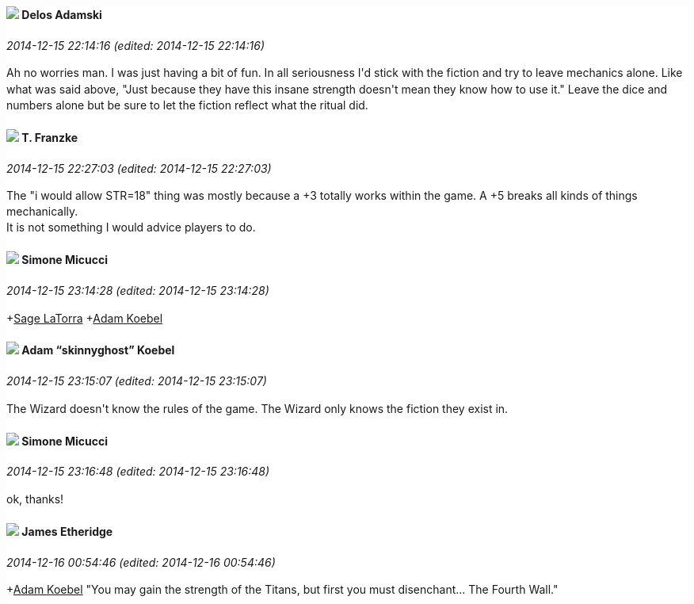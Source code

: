 
<div id='comment z13xsvbogza2xreuj22iwjxp2ri3vvcbi04'>
  <h4><img src='{{site.baseurl}}//images/avatars/112189206383181484786_photo.jpg'> Delos Adamski</h4>
      <p><cite>2014-12-15 22:14:16 (edited: 2014-12-15 22:14:16)</cite></p>
        <p>Ah no worries man. I was just having a bit of fun. In all seriousness I&#39;d stick with the fiction and try to leave mechanics alone. Like what was said above, &quot;Just because they have this insane strength doesn&#39;t mean they know how to use it.&quot; Leave the dice and numbers alone but be sure to let the fiction reflect what the ritual did.</p>
</div>
        

<div id='comment z13xsvbogza2xreuj22iwjxp2ri3vvcbi04'>
  <h4><img src='{{site.baseurl}}//images/avatars/110330901807759406775_photo.jpg'> T. Franzke</h4>
      <p><cite>2014-12-15 22:27:03 (edited: 2014-12-15 22:27:03)</cite></p>
        <p>The &quot;i would allow STR=18&quot; thing was mostly because a +3 totally works within the game. A +5 breaks all kinds of things mechanically. <br />It is not something I would advice players to do. </p>
</div>
        

<div id='comment z13xsvbogza2xreuj22iwjxp2ri3vvcbi04'>
  <h4><img src='{{site.baseurl}}//images/avatars/101456219798191255548_photo.jpg'> Simone Micucci</h4>
      <p><cite>2014-12-15 23:14:28 (edited: 2014-12-15 23:14:28)</cite></p>
        <p><span class="proflinkWrapper"><span class="proflinkPrefix">+</span><a class="proflink" href="https://plus.google.com/117415966179711277938" oid="117415966179711277938">Sage LaTorra</a></span> <span class="proflinkWrapper"><span class="proflinkPrefix">+</span><a class="proflink" href="https://plus.google.com/112484087750169360510" oid="112484087750169360510">Adam Koebel</a></span> </p>
</div>
        

<div id='comment z13xsvbogza2xreuj22iwjxp2ri3vvcbi04'>
  <h4><img src='{{site.baseurl}}//images/avatars/112484087750169360510_photo.jpg'> Adam “skinnyghost” Koebel</h4>
      <p><cite>2014-12-15 23:15:07 (edited: 2014-12-15 23:15:07)</cite></p>
        <p>The Wizard doesn&#39;t know the rules of the game. The Wizard only knows the fiction they exist in.</p>
</div>
        

<div id='comment z13xsvbogza2xreuj22iwjxp2ri3vvcbi04'>
  <h4><img src='{{site.baseurl}}//images/avatars/101456219798191255548_photo.jpg'> Simone Micucci</h4>
      <p><cite>2014-12-15 23:16:48 (edited: 2014-12-15 23:16:48)</cite></p>
        <p>ok, thanks!</p>
</div>
        

<div id='comment z13xsvbogza2xreuj22iwjxp2ri3vvcbi04'>
  <h4><img src='{{site.baseurl}}//images/avatars/117175341165637840811_photo.jpg'> James Etheridge</h4>
      <p><cite>2014-12-16 00:54:46 (edited: 2014-12-16 00:54:46)</cite></p>
        <p><span class="proflinkWrapper"><span class="proflinkPrefix">+</span><a class="proflink" href="https://plus.google.com/112484087750169360510" oid="112484087750169360510">Adam Koebel</a></span> &quot;You may gain the strength of the Titans, but first you must disenchant... The Fourth Wall.&quot;</p>
</div>
        